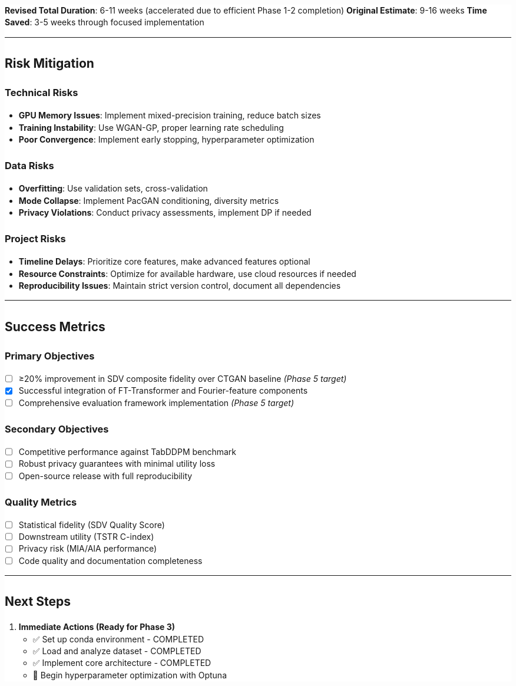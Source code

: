 **Revised Total Duration**: 6-11 weeks (accelerated due to efficient Phase 1-2 completion)
**Original Estimate**: 9-16 weeks
**Time Saved**: 3-5 weeks through focused implementation

---

## Risk Mitigation

### Technical Risks
- **GPU Memory Issues**: Implement mixed-precision training, reduce batch sizes
- **Training Instability**: Use WGAN-GP, proper learning rate scheduling
- **Poor Convergence**: Implement early stopping, hyperparameter optimization

### Data Risks
- **Overfitting**: Use validation sets, cross-validation
- **Mode Collapse**: Implement PacGAN conditioning, diversity metrics
- **Privacy Violations**: Conduct privacy assessments, implement DP if needed

### Project Risks
- **Timeline Delays**: Prioritize core features, make advanced features optional
- **Resource Constraints**: Optimize for available hardware, use cloud resources if needed
- **Reproducibility Issues**: Maintain strict version control, document all dependencies

---

## Success Metrics

### Primary Objectives
- [ ] ≥20% improvement in SDV composite fidelity over CTGAN baseline *(Phase 5 target)*
- [x] Successful integration of FT-Transformer and Fourier-feature components
- [ ] Comprehensive evaluation framework implementation *(Phase 5 target)*

### Secondary Objectives
- [ ] Competitive performance against TabDDPM benchmark
- [ ] Robust privacy guarantees with minimal utility loss
- [ ] Open-source release with full reproducibility

### Quality Metrics
- [ ] Statistical fidelity (SDV Quality Score)
- [ ] Downstream utility (TSTR C-index)
- [ ] Privacy risk (MIA/AIA performance)
- [ ] Code quality and documentation completeness

---

## Next Steps

1. **Immediate Actions (Ready for Phase 3)**
   - ✅ Set up conda environment - COMPLETED
   - ✅ Load and analyze dataset - COMPLETED  
   - ✅ Implement core architecture - COMPLETED
   - 🚀 Begin hyperparameter optimization with Optuna
